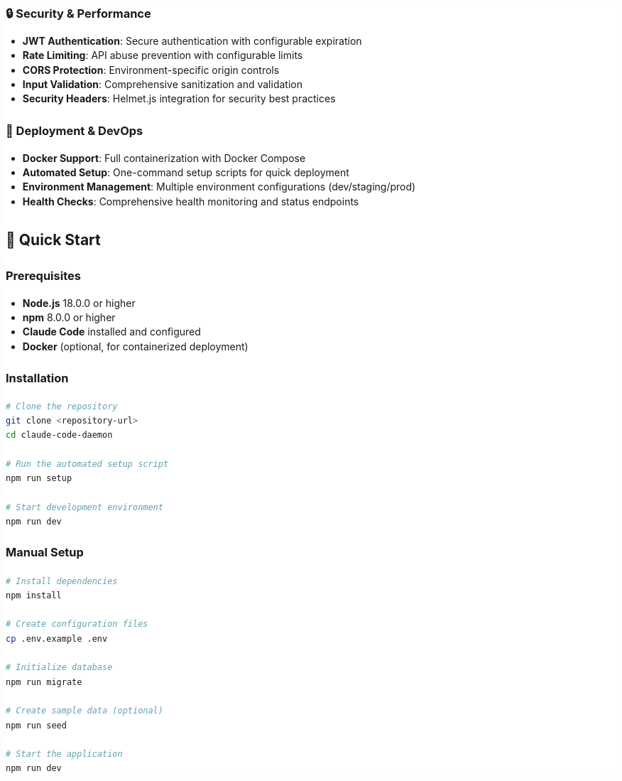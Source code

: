 ### 🔒 Security & Performance
- **JWT Authentication**: Secure authentication with configurable expiration
- **Rate Limiting**: API abuse prevention with configurable limits
- **CORS Protection**: Environment-specific origin controls
- **Input Validation**: Comprehensive sanitization and validation
- **Security Headers**: Helmet.js integration for security best practices

### 🐳 Deployment & DevOps
- **Docker Support**: Full containerization with Docker Compose
- **Automated Setup**: One-command setup scripts for quick deployment
- **Environment Management**: Multiple environment configurations (dev/staging/prod)
- **Health Checks**: Comprehensive health monitoring and status endpoints

## 🚀 Quick Start

### Prerequisites

- **Node.js** 18.0.0 or higher
- **npm** 8.0.0 or higher
- **Claude Code** installed and configured
- **Docker** (optional, for containerized deployment)

### Installation

```bash
# Clone the repository
git clone <repository-url>
cd claude-code-daemon

# Run the automated setup script
npm run setup

# Start development environment
npm run dev
```

### Manual Setup

```bash
# Install dependencies
npm install

# Create configuration files
cp .env.example .env

# Initialize database
npm run migrate

# Create sample data (optional)
npm run seed

# Start the application
npm run dev
```
